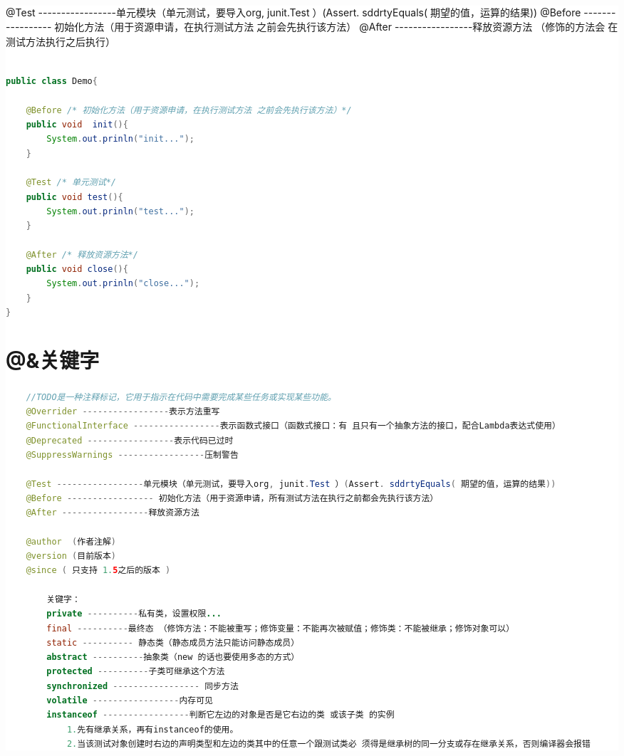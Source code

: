   @Test -----------------单元模块（单元测试，要导入org, junit.Test ）(Assert. sddrtyEquals( 期望的值，运算的结果))
    @Before ----------------- 初始化方法（用于资源申请，在执行测试方法 之前会先执行该方法）
    @After -----------------释放资源方法 （修饰的方法会 在测试方法执行之后执行）

~~~java

public class Demo{

    @Before /* 初始化方法（用于资源申请，在执行测试方法 之前会先执行该方法）*/
    public void  init(){
        System.out.prinln("init...");
    }

    @Test /* 单元测试*/
    public void test(){
        System.out.prinln("test...");
    }

    @After /* 释放资源方法*/
    public void close(){
        System.out.prinln("close...");
    }
}
~~~



# @&关键字

~~~java
    //TODO是一种注释标记，它用于指示在代码中需要完成某些任务或实现某些功能。
    @Overrider -----------------表示方法重写 
    @FunctionalInterface -----------------表示函数式接口（函数式接口：有 且只有一个抽象方法的接口，配合Lambda表达式使用） 
    @Deprecated -----------------表示代码已过时
    @SuppressWarnings -----------------压制警告
        
    @Test -----------------单元模块（单元测试，要导入org, junit.Test ）(Assert. sddrtyEquals( 期望的值，运算的结果))
    @Before ----------------- 初始化方法（用于资源申请，所有测试方法在执行之前都会先执行该方法）
    @After -----------------释放资源方法 
        
    @author  (作者注解)
    @version (目前版本)
    @since ( 只支持 1.5之后的版本 )
        
        关键字：
        private ----------私有类，设置权限...
        final ----------最终态 （修饰方法：不能被重写；修饰变量：不能再次被赋值；修饰类：不能被继承；修饰对象可以） 
        static ---------- 静态类（静态成员方法只能访问静态成员） 
        abstract ----------抽象类（new 的话也要使用多态的方式）
        protected ----------子类可继承这个方法
        synchronized ----------------- 同步方法 
        volatile -----------------内存可见 
        instanceof -----------------判断它左边的对象是否是它右边的类 或该子类 的实例 
            1.先有继承关系，再有instanceof的使用。 
            2.当该测试对象创建时右边的声明类型和左边的类其中的任意一个跟测试类必 须得是继承树的同一分支或存在继承关系，否则编译器会报错
~~~
